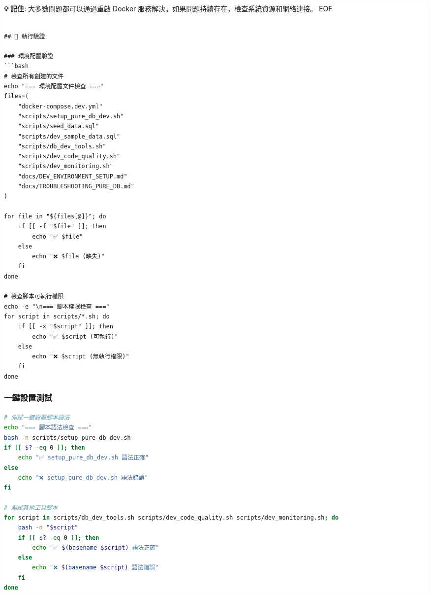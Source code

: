 
**💡 記住**: 大多數問題都可以通過重啟 Docker 服務解決。如果問題持續存在，檢查系統資源和網絡連接。
EOF
```

## 🔧 執行驗證

### 環境配置驗證
```bash
# 檢查所有創建的文件
echo "=== 環境配置文件檢查 ==="
files=(
    "docker-compose.dev.yml"
    "scripts/setup_pure_db_dev.sh"
    "scripts/seed_data.sql"
    "scripts/dev_sample_data.sql"
    "scripts/db_dev_tools.sh"
    "scripts/dev_code_quality.sh" 
    "scripts/dev_monitoring.sh"
    "docs/DEV_ENVIRONMENT_SETUP.md"
    "docs/TROUBLESHOOTING_PURE_DB.md"
)

for file in "${files[@]}"; do
    if [[ -f "$file" ]]; then
        echo "✅ $file"
    else
        echo "❌ $file (缺失)"
    fi
done

# 檢查腳本可執行權限
echo -e "\n=== 腳本權限檢查 ==="
for script in scripts/*.sh; do
    if [[ -x "$script" ]]; then
        echo "✅ $script (可執行)"
    else
        echo "❌ $script (無執行權限)"
    fi
done
```

### 一鍵設置測試
```bash
# 測試一鍵設置腳本語法
echo "=== 腳本語法檢查 ==="
bash -n scripts/setup_pure_db_dev.sh
if [[ $? -eq 0 ]]; then
    echo "✅ setup_pure_db_dev.sh 語法正確"
else
    echo "❌ setup_pure_db_dev.sh 語法錯誤"
fi

# 測試其他工具腳本
for script in scripts/db_dev_tools.sh scripts/dev_code_quality.sh scripts/dev_monitoring.sh; do
    bash -n "$script"
    if [[ $? -eq 0 ]]; then
        echo "✅ $(basename $script) 語法正確"
    else
        echo "❌ $(basename $script) 語法錯誤"
    fi
done
```
